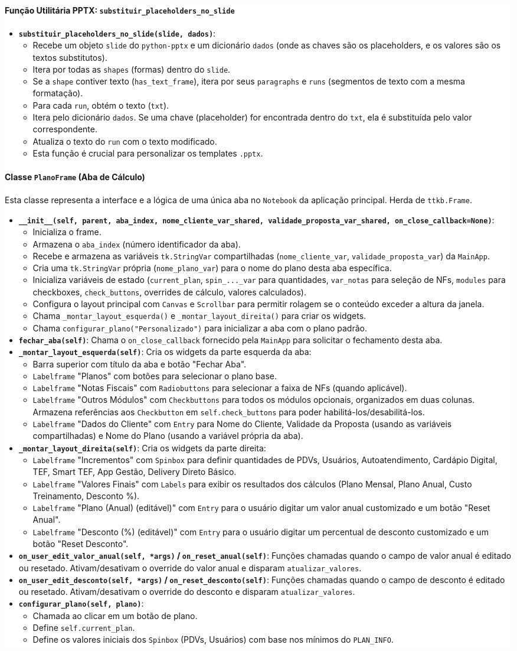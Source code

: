 #### Função Utilitária PPTX: `substituir_placeholders_no_slide`

  * **`substituir_placeholders_no_slide(slide, dados)`**:
      * Recebe um objeto `slide` do `python-pptx` e um dicionário `dados` (onde as chaves são os placeholders, e os valores são os textos substitutos).
      * Itera por todas as `shapes` (formas) dentro do `slide`.
      * Se a `shape` contiver texto (`has_text_frame`), itera por seus `paragraphs` e `runs` (segmentos de texto com a mesma formatação).
      * Para cada `run`, obtém o texto (`txt`).
      * Itera pelo dicionário `dados`. Se uma chave (placeholder) for encontrada dentro do `txt`, ela é substituída pelo valor correspondente.
      * Atualiza o texto do `run` com o texto modificado.
      * Esta função é crucial para personalizar os templates `.pptx`.

#### Classe `PlanoFrame` (Aba de Cálculo)

Esta classe representa a interface e a lógica de uma única aba no `Notebook` da aplicação principal. Herda de `ttkb.Frame`.

  * **`__init__(self, parent, aba_index, nome_cliente_var_shared, validade_proposta_var_shared, on_close_callback=None)`**:
      * Inicializa o frame.
      * Armazena o `aba_index` (número identificador da aba).
      * Recebe e armazena as variáveis `tk.StringVar` compartilhadas (`nome_cliente_var`, `validade_proposta_var`) da `MainApp`.
      * Cria uma `tk.StringVar` própria (`nome_plano_var`) para o nome do plano desta aba específica.
      * Inicializa variáveis de estado (`current_plan`, `spin_..._var` para quantidades, `var_notas` para seleção de NFs, `modules` para checkboxes, `check_buttons`, overrides de cálculo, valores calculados).
      * Configura o layout principal com `Canvas` e `Scrollbar` para permitir rolagem se o conteúdo exceder a altura da janela.
      * Chama `_montar_layout_esquerda()` e `_montar_layout_direita()` para criar os widgets.
      * Chama `configurar_plano("Personalizado")` para inicializar a aba com o plano padrão.
  * **`fechar_aba(self)`**: Chama o `on_close_callback` fornecido pela `MainApp` para solicitar o fechamento desta aba.
  * **`_montar_layout_esquerda(self)`**: Cria os widgets da parte esquerda da aba:
      * Barra superior com título da aba e botão "Fechar Aba".
      * `Labelframe` "Planos" com botões para selecionar o plano base.
      * `Labelframe` "Notas Fiscais" com `Radiobuttons` para selecionar a faixa de NFs (quando aplicável).
      * `Labelframe` "Outros Módulos" com `Checkbuttons` para todos os módulos opcionais, organizados em duas colunas. Armazena referências aos `Checkbutton` em `self.check_buttons` para poder habilitá-los/desabilitá-los.
      * `Labelframe` "Dados do Cliente" com `Entry` para Nome do Cliente, Validade da Proposta (usando as variáveis compartilhadas) e Nome do Plano (usando a variável própria da aba).
  * **`_montar_layout_direita(self)`**: Cria os widgets da parte direita:
      * `Labelframe` "Incrementos" com `Spinbox` para definir quantidades de PDVs, Usuários, Autoatendimento, Cardápio Digital, TEF, Smart TEF, App Gestão, Delivery Direto Básico.
      * `Labelframe` "Valores Finais" com `Labels` para exibir os resultados dos cálculos (Plano Mensal, Plano Anual, Custo Treinamento, Desconto %).
      * `Labelframe` "Plano (Anual) (editável)" com `Entry` para o usuário digitar um valor anual customizado e um botão "Reset Anual".
      * `Labelframe` "Desconto (%) (editável)" com `Entry` para o usuário digitar um percentual de desconto customizado e um botão "Reset Desconto".
  * **`on_user_edit_valor_anual(self, *args)` / `on_reset_anual(self)`**: Funções chamadas quando o campo de valor anual é editado ou resetado. Ativam/desativam o override do valor anual e disparam `atualizar_valores`.
  * **`on_user_edit_desconto(self, *args)` / `on_reset_desconto(self)`**: Funções chamadas quando o campo de desconto é editado ou resetado. Ativam/desativam o override do desconto e disparam `atualizar_valores`.
  * **`configurar_plano(self, plano)`**:
      * Chamada ao clicar em um botão de plano.
      * Define `self.current_plan`.
      * Define os valores iniciais dos `Spinbox` (PDVs, Usuários) com base nos mínimos do `PLAN_INFO`.
